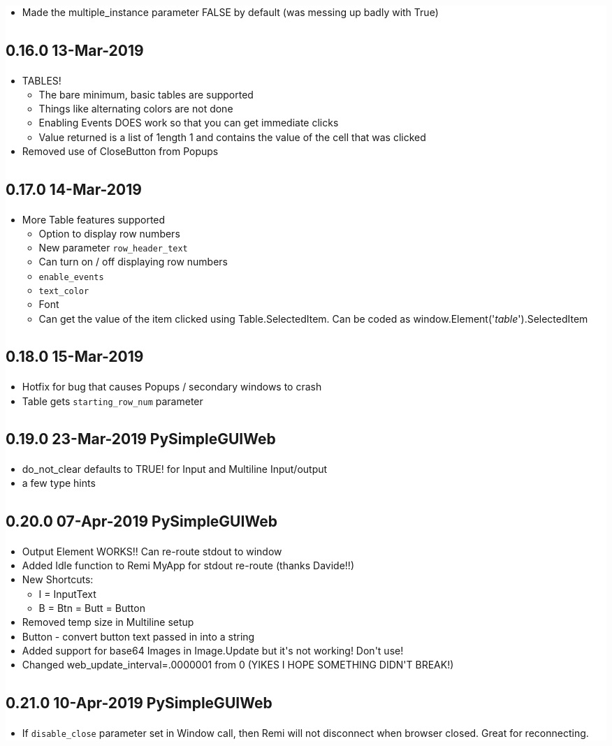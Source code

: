 * Made the multiple_instance parameter FALSE by default (was messing up badly with True)

## 0.16.0 13-Mar-2019

* TABLES!
  * The bare minimum, basic tables are supported
  * Things like alternating colors are not done
  * Enabling Events DOES work so that you can get immediate clicks
  * Value returned is a list of 1ength 1 and contains the value of the cell that was clicked
* Removed use of CloseButton from Popups

## 0.17.0 14-Mar-2019

* More Table features supported
  * Option to display row numbers
  * New parameter `row_header_text`
  * Can turn on / off displaying row numbers
  * `enable_events`
  * `text_color`
  * Font
  * Can get the value of the item clicked using Table.SelectedItem.  Can be coded as window.Element('_table_').SelectedItem
  
  
## 0.18.0 15-Mar-2019
  
* Hotfix for bug that causes Popups / secondary windows to crash
* Table gets `starting_row_num` parameter

## 0.19.0 23-Mar-2019 PySimpleGUIWeb

* do_not_clear defaults to TRUE! for Input and Multiline Input/output
* a few type hints

## 0.20.0 07-Apr-2019 PySimpleGUIWeb

* Output Element WORKS!!  Can re-route stdout to window
* Added Idle function to Remi MyApp for stdout re-route (thanks Davide!!)
* New Shortcuts:
	* I = InputText
	* B = Btn = Butt = Button
* Removed temp size in Multiline setup
* Button - convert button text passed in into a string
* Added support for base64 Images in Image.Update but it's not working! Don't use!
* Changed web_update_interval=.0000001 from 0 (YIKES I HOPE SOMETHING DIDN'T BREAK!)

  
## 0.21.0 10-Apr-2019 PySimpleGUIWeb

* If `disable_close` parameter set in Window call, then Remi will not disconnect when browser closed.  Great for reconnecting.

